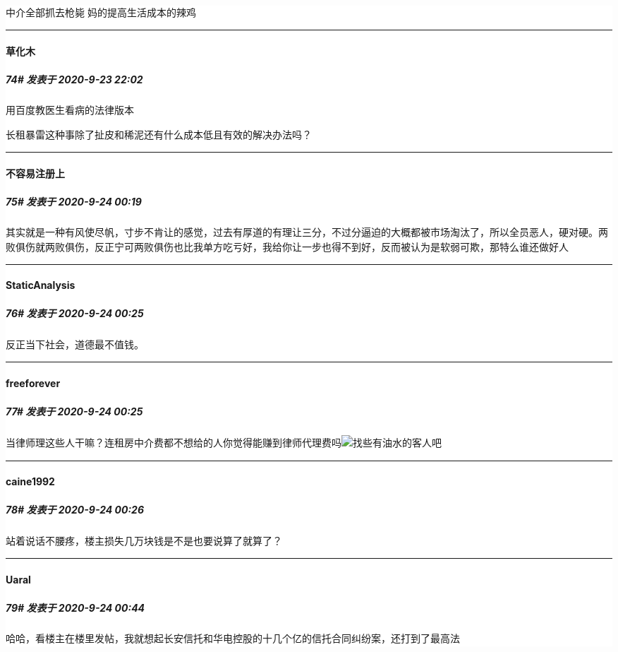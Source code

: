 
中介全部抓去枪毙 妈的提高生活成本的辣鸡


-----

####  草化木  
##### 74#       发表于 2020-9-23 22:02


用百度教医生看病的法律版本


长租暴雷这种事除了扯皮和稀泥还有什么成本低且有效的解决办法吗？


-----

####  不容易注册上  
##### 75#       发表于 2020-9-24 00:19


其实就是一种有风使尽帆，寸步不肯让的感觉，过去有厚道的有理让三分，不过分逼迫的大概都被市场淘汰了，所以全员恶人，硬对硬。两败俱伤就两败俱伤，反正宁可两败俱伤也比我单方吃亏好，我给你让一步也得不到好，反而被认为是软弱可欺，那特么谁还做好人


-----

####  StaticAnalysis  
##### 76#       发表于 2020-9-24 00:25


反正当下社会，道德最不值钱。


-----

####  freeforever  
##### 77#       发表于 2020-9-24 00:25


当律师理这些人干嘛？连租房中介费都不想给的人你觉得能赚到律师代理费吗<img src="https://static.saraba1st.com/image/smiley/face2017/049.png" referrerpolicy="no-referrer">找些有油水的客人吧


-----

####  caine1992  
##### 78#       发表于 2020-9-24 00:26


站着说话不腰疼，楼主损失几万块钱是不是也要说算了就算了？


-----

####  Uaral  
##### 79#       发表于 2020-9-24 00:44


哈哈，看楼主在楼里发帖，我就想起长安信托和华电控股的十几个亿的信托合同纠纷案，还打到了最高法
